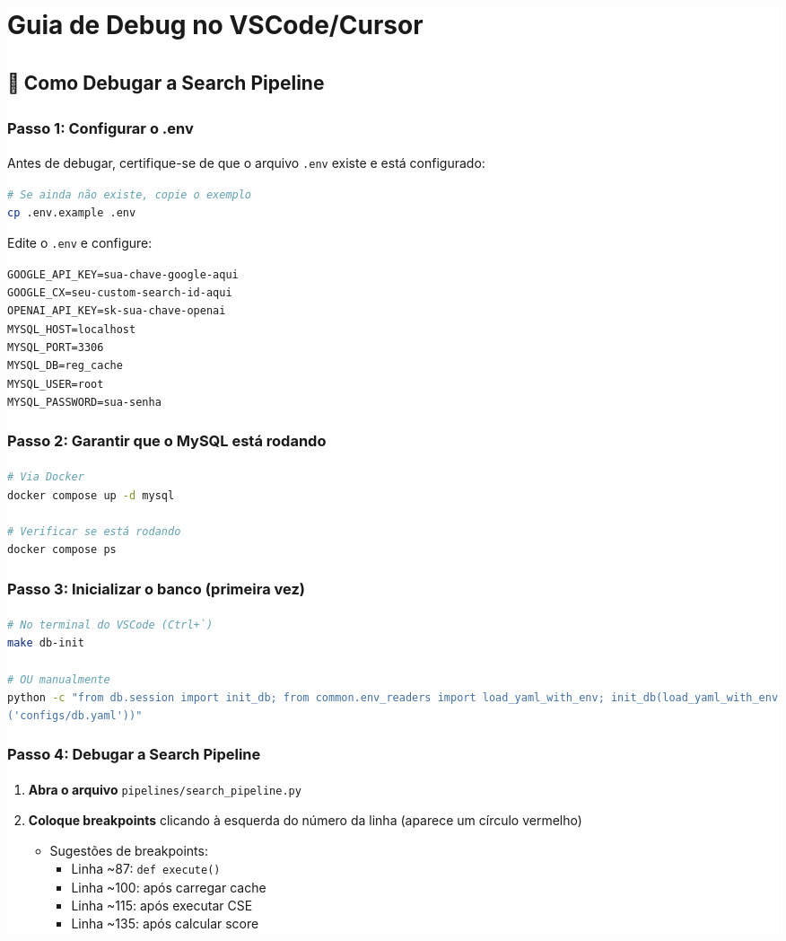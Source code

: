 # Guia de Debug no VSCode/Cursor

## 🚀 Como Debugar a Search Pipeline

### Passo 1: Configurar o .env

Antes de debugar, certifique-se de que o arquivo `.env` existe e está configurado:

```bash
# Se ainda não existe, copie o exemplo
cp .env.example .env
```

Edite o `.env` e configure:
```env
GOOGLE_API_KEY=sua-chave-google-aqui
GOOGLE_CX=seu-custom-search-id-aqui
OPENAI_API_KEY=sk-sua-chave-openai
MYSQL_HOST=localhost
MYSQL_PORT=3306
MYSQL_DB=reg_cache
MYSQL_USER=root
MYSQL_PASSWORD=sua-senha
```

### Passo 2: Garantir que o MySQL está rodando

```bash
# Via Docker
docker compose up -d mysql

# Verificar se está rodando
docker compose ps
```

### Passo 3: Inicializar o banco (primeira vez)

```bash
# No terminal do VSCode (Ctrl+`)
make db-init

# OU manualmente
python -c "from db.session import init_db; from common.env_readers import load_yaml_with_env; init_db(load_yaml_with_env('configs/db.yaml'))"
```

### Passo 4: Debugar a Search Pipeline

1. **Abra o arquivo** `pipelines/search_pipeline.py`

2. **Coloque breakpoints** clicando à esquerda do número da linha (aparece um círculo vermelho)
   - Sugestões de breakpoints:
     - Linha ~87: `def execute()`
     - Linha ~100: após carregar cache
     - Linha ~115: após executar CSE
     - Linha ~135: após calcular score
